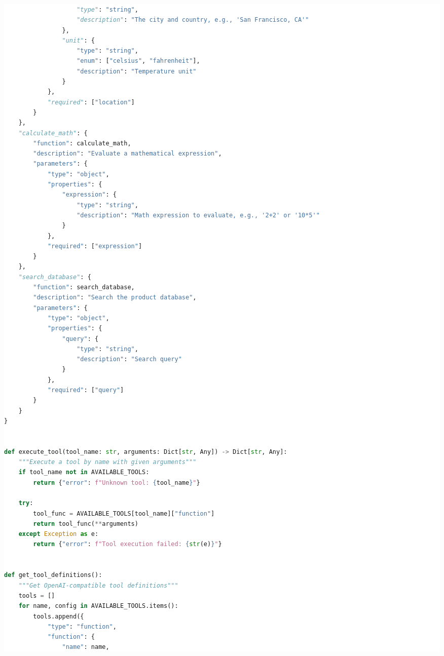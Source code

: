 ```python
                    "type": "string",
                    "description": "The city and country, e.g., 'San Francisco, CA'"
                },
                "unit": {
                    "type": "string",
                    "enum": ["celsius", "fahrenheit"],
                    "description": "Temperature unit"
                }
            },
            "required": ["location"]
        }
    },
    "calculate_math": {
        "function": calculate_math,
        "description": "Evaluate a mathematical expression",
        "parameters": {
            "type": "object",
            "properties": {
                "expression": {
                    "type": "string",
                    "description": "Math expression to evaluate, e.g., '2+2' or '10*5'"
                }
            },
            "required": ["expression"]
        }
    },
    "search_database": {
        "function": search_database,
        "description": "Search the product database",
        "parameters": {
            "type": "object",
            "properties": {
                "query": {
                    "type": "string",
                    "description": "Search query"
                }
            },
            "required": ["query"]
        }
    }
}


def execute_tool(tool_name: str, arguments: Dict[str, Any]) -> Dict[str, Any]:
    """Execute a tool by name with given arguments"""
    if tool_name not in AVAILABLE_TOOLS:
        return {"error": f"Unknown tool: {tool_name}"}

    try:
        tool_func = AVAILABLE_TOOLS[tool_name]["function"]
        return tool_func(**arguments)
    except Exception as e:
        return {"error": f"Tool execution failed: {str(e)}"}


def get_tool_definitions():
    """Get OpenAI-compatible tool definitions"""
    tools = []
    for name, config in AVAILABLE_TOOLS.items():
        tools.append({
            "type": "function",
            "function": {
                "name": name,
```